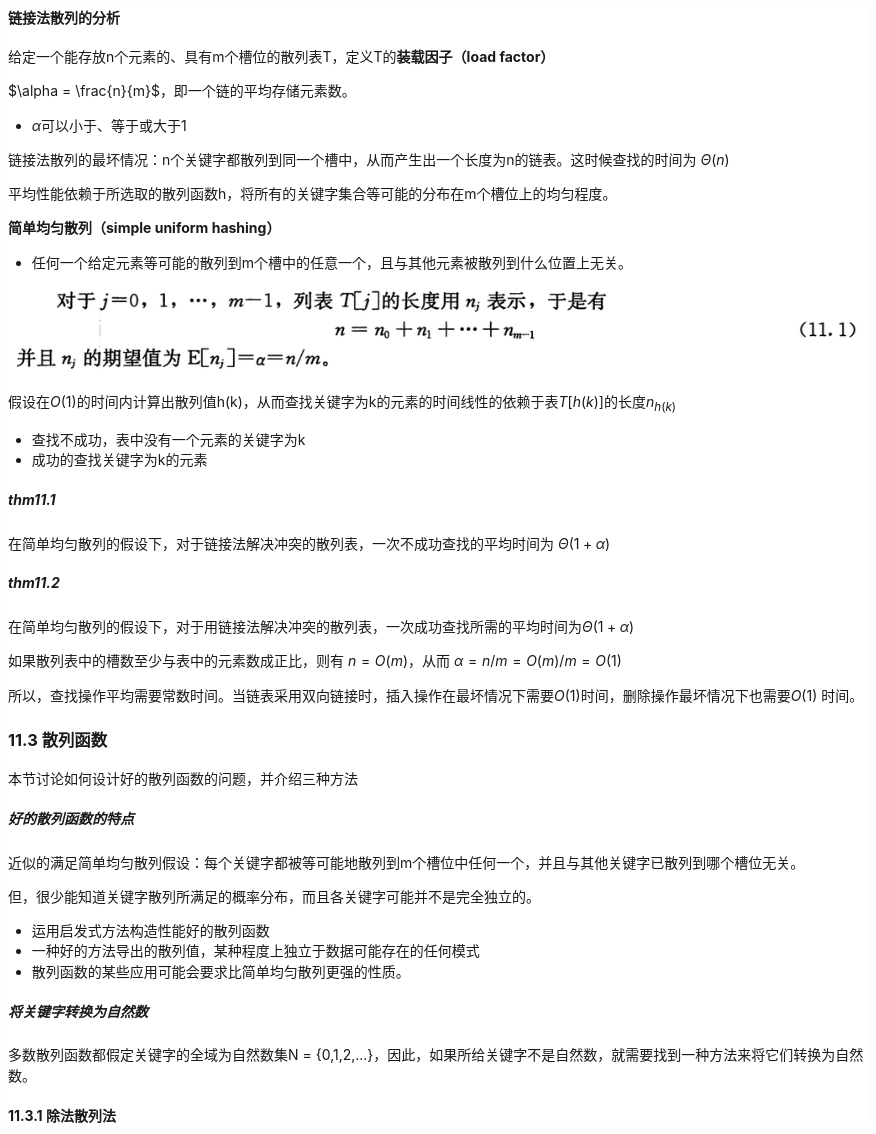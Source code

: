 #### 链接法散列的分析

给定一个能存放n个元素的、具有m个槽位的散列表T，定义T的**装载因子（load factor）**

$\alpha = \frac{n}{m}$，即一个链的平均存储元素数。

- $\alpha$可以小于、等于或大于1

链接法散列的最坏情况：n个关键字都散列到同一个槽中，从而产生出一个长度为n的链表。这时候查找的时间为 $\Theta(n)$

平均性能依赖于所选取的散列函数h，将所有的关键字集合等可能的分布在m个槽位上的均匀程度。

**简单均匀散列（simple uniform hashing）**

- 任何一个给定元素等可能的散列到m个槽中的任意一个，且与其他元素被散列到什么位置上无关。

![image-20231010135734580](./assets/image-20231010135734580.png)

假设在$O(1)$的时间内计算出散列值h(k)，从而查找关键字为k的元素的时间线性的依赖于表$T[h(k)]$的长度$n_{h(k)}$

- 查找不成功，表中没有一个元素的关键字为k
- 成功的查找关键字为k的元素

##### thm11.1

在简单均匀散列的假设下，对于链接法解决冲突的散列表，一次不成功查找的平均时间为 $\Theta(1+\alpha)$

##### thm11.2

在简单均匀散列的假设下，对于用链接法解决冲突的散列表，一次成功查找所需的平均时间为$\Theta(1+\alpha)$

如果散列表中的槽数至少与表中的元素数成正比，则有 $n = O(m)$，从而 $\alpha = n/m = O(m)/m = O(1)$

所以，查找操作平均需要常数时间。当链表采用双向链接时，插入操作在最坏情况下需要$O(1)$时间，删除操作最坏情况下也需要$O(1)$ 时间。

### 11.3 散列函数

本节讨论如何设计好的散列函数的问题，并介绍三种方法

##### 好的散列函数的特点

近似的满足简单均匀散列假设：每个关键字都被等可能地散列到m个槽位中任何一个，并且与其他关键字已散列到哪个槽位无关。

但，很少能知道关键字散列所满足的概率分布，而且各关键字可能并不是完全独立的。

- 运用启发式方法构造性能好的散列函数
- 一种好的方法导出的散列值，某种程度上独立于数据可能存在的任何模式
- 散列函数的某些应用可能会要求比简单均匀散列更强的性质。

##### 将关键字转换为自然数

多数散列函数都假定关键字的全域为自然数集N = {0,1,2,...}，因此，如果所给关键字不是自然数，就需要找到一种方法来将它们转换为自然数。

#### 11.3.1 除法散列法
